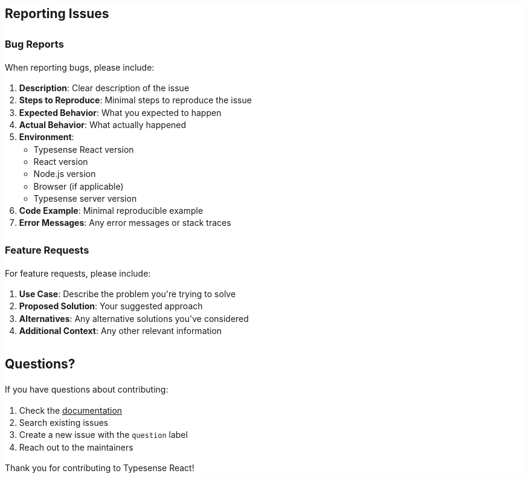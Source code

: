 ## Reporting Issues

### Bug Reports

When reporting bugs, please include:

1. **Description**: Clear description of the issue
2. **Steps to Reproduce**: Minimal steps to reproduce the issue
3. **Expected Behavior**: What you expected to happen
4. **Actual Behavior**: What actually happened
5. **Environment**:
   - Typesense React version
   - React version
   - Node.js version
   - Browser (if applicable)
   - Typesense server version
6. **Code Example**: Minimal reproducible example
7. **Error Messages**: Any error messages or stack traces

### Feature Requests

For feature requests, please include:

1. **Use Case**: Describe the problem you're trying to solve
2. **Proposed Solution**: Your suggested approach
3. **Alternatives**: Any alternative solutions you've considered
4. **Additional Context**: Any other relevant information

## Questions?

If you have questions about contributing:

1. Check the [documentation](./docs/)
2. Search existing issues
3. Create a new issue with the `question` label
4. Reach out to the maintainers

Thank you for contributing to Typesense React!